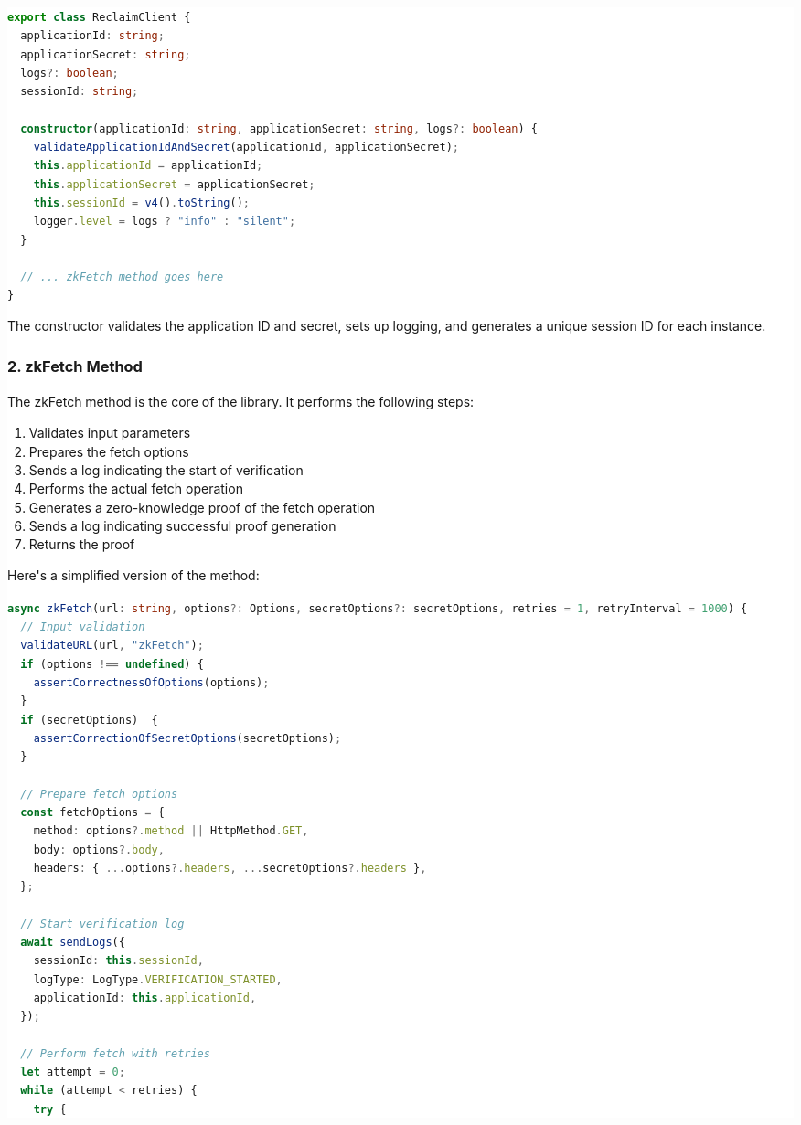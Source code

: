 ```typescript
export class ReclaimClient {
  applicationId: string;
  applicationSecret: string;
  logs?: boolean;
  sessionId: string;

  constructor(applicationId: string, applicationSecret: string, logs?: boolean) {
    validateApplicationIdAndSecret(applicationId, applicationSecret);
    this.applicationId = applicationId;
    this.applicationSecret = applicationSecret;
    this.sessionId = v4().toString();
    logger.level = logs ? "info" : "silent";
  }

  // ... zkFetch method goes here
}
```

The constructor validates the application ID and secret, sets up logging, and generates a unique session ID for each instance.

### 2. zkFetch Method

The zkFetch method is the core of the library. It performs the following steps:

1. Validates input parameters
2. Prepares the fetch options
3. Sends a log indicating the start of verification
4. Performs the actual fetch operation
5. Generates a zero-knowledge proof of the fetch operation
6. Sends a log indicating successful proof generation
7. Returns the proof

Here's a simplified version of the method:

```typescript
async zkFetch(url: string, options?: Options, secretOptions?: secretOptions, retries = 1, retryInterval = 1000) {
  // Input validation
  validateURL(url, "zkFetch");
  if (options !== undefined) {
    assertCorrectnessOfOptions(options);
  }
  if (secretOptions)  {
    assertCorrectionOfSecretOptions(secretOptions);
  }

  // Prepare fetch options
  const fetchOptions = {
    method: options?.method || HttpMethod.GET,
    body: options?.body,
    headers: { ...options?.headers, ...secretOptions?.headers },
  };

  // Start verification log
  await sendLogs({
    sessionId: this.sessionId,
    logType: LogType.VERIFICATION_STARTED,
    applicationId: this.applicationId,
  });

  // Perform fetch with retries
  let attempt = 0;
  while (attempt < retries) {
    try {
```